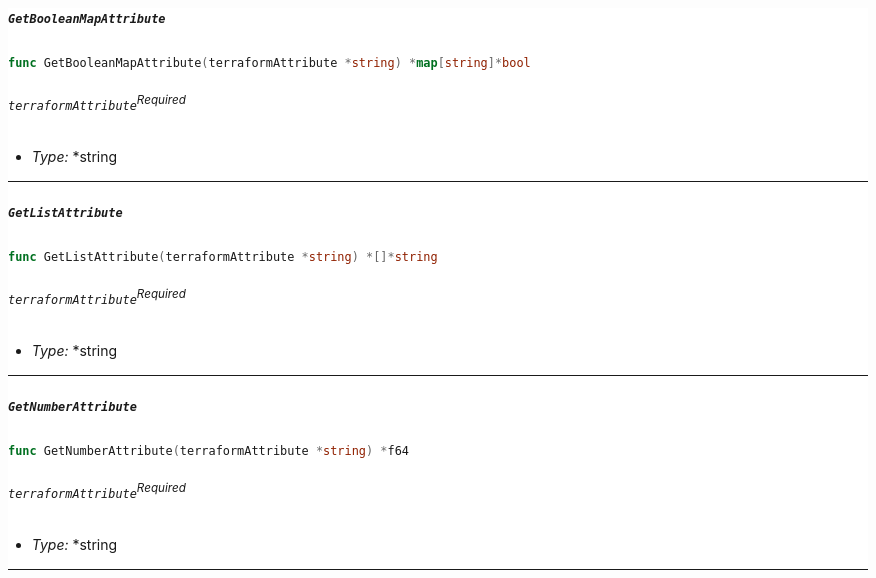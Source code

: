##### `GetBooleanMapAttribute` <a name="GetBooleanMapAttribute" id="@cdktf/provider-opentelekomcloud.dataOpentelekomcloudCceClustersV3.DataOpentelekomcloudCceClustersV3ClustersCertificateClustersOutputReference.getBooleanMapAttribute"></a>

```go
func GetBooleanMapAttribute(terraformAttribute *string) *map[string]*bool
```

###### `terraformAttribute`<sup>Required</sup> <a name="terraformAttribute" id="@cdktf/provider-opentelekomcloud.dataOpentelekomcloudCceClustersV3.DataOpentelekomcloudCceClustersV3ClustersCertificateClustersOutputReference.getBooleanMapAttribute.parameter.terraformAttribute"></a>

- *Type:* *string

---

##### `GetListAttribute` <a name="GetListAttribute" id="@cdktf/provider-opentelekomcloud.dataOpentelekomcloudCceClustersV3.DataOpentelekomcloudCceClustersV3ClustersCertificateClustersOutputReference.getListAttribute"></a>

```go
func GetListAttribute(terraformAttribute *string) *[]*string
```

###### `terraformAttribute`<sup>Required</sup> <a name="terraformAttribute" id="@cdktf/provider-opentelekomcloud.dataOpentelekomcloudCceClustersV3.DataOpentelekomcloudCceClustersV3ClustersCertificateClustersOutputReference.getListAttribute.parameter.terraformAttribute"></a>

- *Type:* *string

---

##### `GetNumberAttribute` <a name="GetNumberAttribute" id="@cdktf/provider-opentelekomcloud.dataOpentelekomcloudCceClustersV3.DataOpentelekomcloudCceClustersV3ClustersCertificateClustersOutputReference.getNumberAttribute"></a>

```go
func GetNumberAttribute(terraformAttribute *string) *f64
```

###### `terraformAttribute`<sup>Required</sup> <a name="terraformAttribute" id="@cdktf/provider-opentelekomcloud.dataOpentelekomcloudCceClustersV3.DataOpentelekomcloudCceClustersV3ClustersCertificateClustersOutputReference.getNumberAttribute.parameter.terraformAttribute"></a>

- *Type:* *string

---
